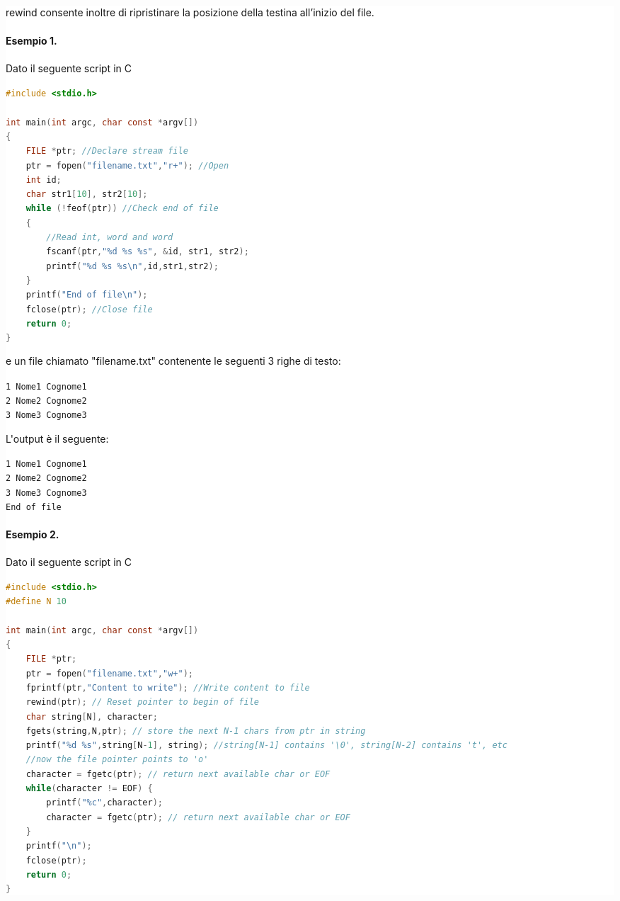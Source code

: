<span class="code">rewind</span> consente inoltre di ripristinare la posizione della testina all’inizio del file.

#### Esempio 1.
Dato il seguente script in C
```c
#include <stdio.h>

int main(int argc, char const *argv[])
{
    FILE *ptr; //Declare stream file
    ptr = fopen("filename.txt","r+"); //Open
    int id;
    char str1[10], str2[10];
    while (!feof(ptr)) //Check end of file
    {
        //Read int, word and word
        fscanf(ptr,"%d %s %s", &id, str1, str2);
        printf("%d %s %s\n",id,str1,str2);
    }
    printf("End of file\n");
    fclose(ptr); //Close file
    return 0;
}
```

e un file chiamato "filename.txt" contenente le seguenti 3 righe di testo:
```
1 Nome1 Cognome1
2 Nome2 Cognome2
3 Nome3 Cognome3
```

L'output è il seguente:
```
1 Nome1 Cognome1
2 Nome2 Cognome2
3 Nome3 Cognome3
End of file
```

#### Esempio 2.
Dato il seguente script in C
```c
#include <stdio.h>
#define N 10

int main(int argc, char const *argv[])
{
    FILE *ptr;
    ptr = fopen("filename.txt","w+");
    fprintf(ptr,"Content to write"); //Write content to file
    rewind(ptr); // Reset pointer to begin of file
    char string[N], character;
    fgets(string,N,ptr); // store the next N-1 chars from ptr in string
    printf("%d %s",string[N-1], string); //string[N-1] contains '\0', string[N-2] contains 't', etc
    //now the file pointer points to 'o'
    character = fgetc(ptr); // return next available char or EOF
	while(character != EOF) {
    	printf("%c",character);
        character = fgetc(ptr); // return next available char or EOF
	}
    printf("\n");
    fclose(ptr);  
    return 0;
}
```
